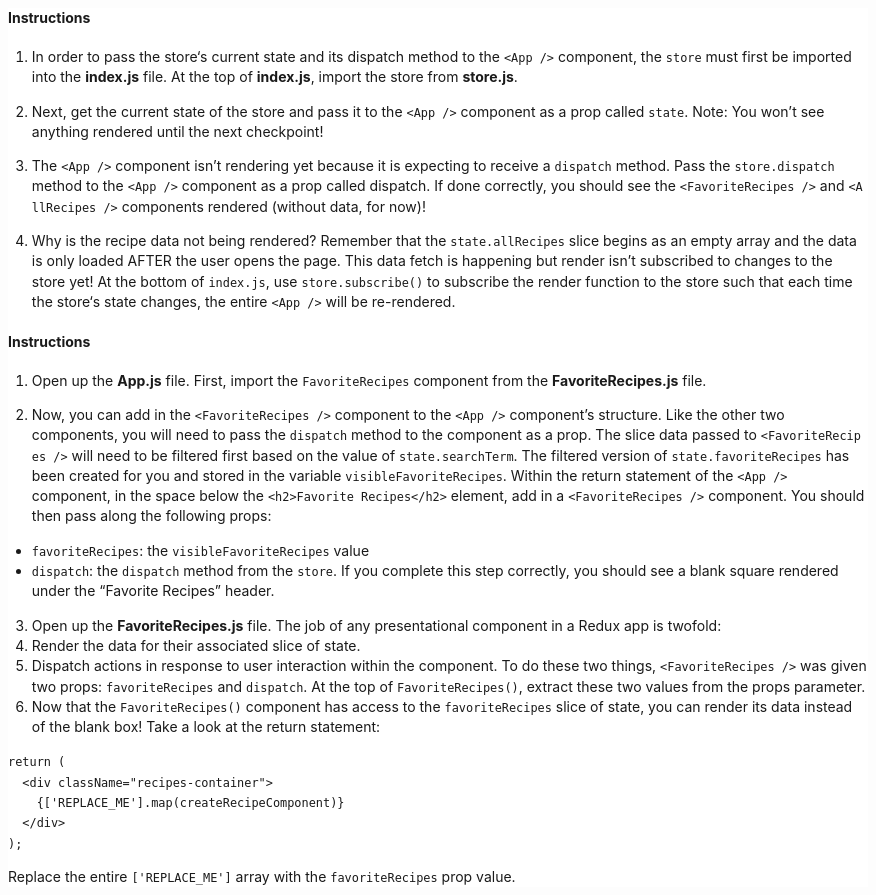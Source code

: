 #### Instructions
1. In order to pass the store‘s current state and its dispatch method to the `<App />` component, the `store` must first be imported into the **index.js** file.
At the top of **index.js**, import the store from **store.js**.

2. Next, get the current state of the store and pass it to the `<App />` component as a prop called `state`.
Note: You won’t see anything rendered until the next checkpoint!
3. The `<App />` component isn’t rendering yet because it is expecting to receive a `dispatch` method.
Pass the `store.dispatch` method to the `<App />` component as a prop called dispatch.
If done correctly, you should see the `<FavoriteRecipes />` and `<AllRecipes />` components rendered (without data, for now)!

4. Why is the recipe data not being rendered? Remember that the `state.allRecipes` slice begins as an empty array and the data is only loaded AFTER the user opens the page. This data fetch is happening but render isn’t subscribed to changes to the store yet!
At the bottom of `index.js`, use `store.subscribe()` to subscribe the render function to the store such that each time the store‘s state changes, the entire `<App />` will be re-rendered.

#### Instructions

1. Open up the **App.js** file.
First, import the `FavoriteRecipes` component from the **FavoriteRecipes.js** file.

2. Now, you can add in the `<FavoriteRecipes />` component to the `<App />` component’s structure. Like the other two components, you will need to pass the `dispatch` method to the component as a prop.
The slice data passed to `<FavoriteRecipes />` will need to be filtered first based on the value of `state.searchTerm`. The filtered version of `state.favoriteRecipes` has been created for you and stored in the variable `visibleFavoriteRecipes`.
Within the return statement of the `<App />` component, in the space below the `<h2>Favorite Recipes</h2>` element, add in a `<FavoriteRecipes />` component. You should then pass along the following props:
* `favoriteRecipes`: the `visibleFavoriteRecipes` value
* `dispatch`: the `dispatch` method from the `store`.
If you complete this step correctly, you should see a blank square rendered under the “Favorite Recipes” header.
3. Open up the **FavoriteRecipes.js** file. The job of any presentational component in a Redux app is twofold:
1. Render the data for their associated slice of state.
1. Dispatch actions in response to user interaction within the component.
To do these two things, `<FavoriteRecipes />` was given two props: `favoriteRecipes` and `dispatch`.
At the top of `FavoriteRecipes()`, extract these two values from the props parameter.
4. Now that the `FavoriteRecipes()` component has access to the `favoriteRecipes` slice of state, you can render its data instead of the blank box! Take a look at the return statement:

```
return (
  <div className="recipes-container">
    {['REPLACE_ME'].map(createRecipeComponent)}
  </div>
);
```
Replace the entire `['REPLACE_ME']` array with the `favoriteRecipes` prop value.
